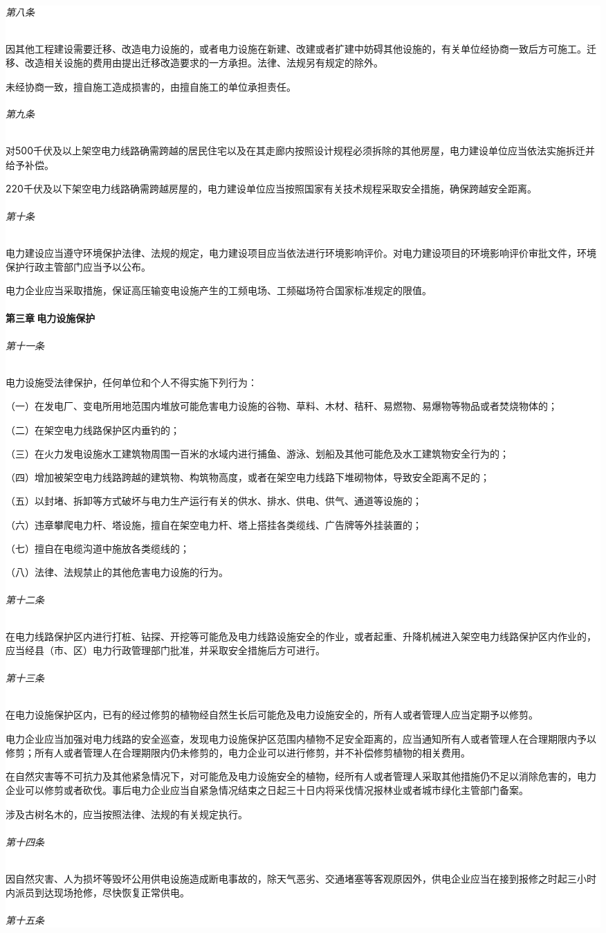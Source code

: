 ###### 第八条

因其他工程建设需要迁移、改造电力设施的，或者电力设施在新建、改建或者扩建中妨碍其他设施的，有关单位经协商一致后方可施工。迁移、改造相关设施的费用由提出迁移改造要求的一方承担。法律、法规另有规定的除外。

未经协商一致，擅自施工造成损害的，由擅自施工的单位承担责任。

###### 第九条

对500千伏及以上架空电力线路确需跨越的居民住宅以及在其走廊内按照设计规程必须拆除的其他房屋，电力建设单位应当依法实施拆迁并给予补偿。

220千伏及以下架空电力线路确需跨越房屋的，电力建设单位应当按照国家有关技术规程采取安全措施，确保跨越安全距离。

###### 第十条

电力建设应当遵守环境保护法律、法规的规定，电力建设项目应当依法进行环境影响评价。对电力建设项目的环境影响评价审批文件，环境保护行政主管部门应当予以公布。

电力企业应当采取措施，保证高压输变电设施产生的工频电场、工频磁场符合国家标准规定的限值。

#### 第三章 电力设施保护

###### 第十一条

电力设施受法律保护，任何单位和个人不得实施下列行为：

（一）在发电厂、变电所用地范围内堆放可能危害电力设施的谷物、草料、木材、秸秆、易燃物、易爆物等物品或者焚烧物体的；

（二）在架空电力线路保护区内垂钓的；

（三）在火力发电设施水工建筑物周围一百米的水域内进行捕鱼、游泳、划船及其他可能危及水工建筑物安全行为的；

（四）增加被架空电力线路跨越的建筑物、构筑物高度，或者在架空电力线路下堆砌物体，导致安全距离不足的；

（五）以封堵、拆卸等方式破坏与电力生产运行有关的供水、排水、供电、供气、通道等设施的；

（六）违章攀爬电力杆、塔设施，擅自在架空电力杆、塔上搭挂各类缆线、广告牌等外挂装置的；

（七）擅自在电缆沟道中施放各类缆线的；

（八）法律、法规禁止的其他危害电力设施的行为。

###### 第十二条

在电力线路保护区内进行打桩、钻探、开挖等可能危及电力线路设施安全的作业，或者起重、升降机械进入架空电力线路保护区内作业的，应当经县（市、区）电力行政管理部门批准，并采取安全措施后方可进行。

###### 第十三条

在电力设施保护区内，已有的经过修剪的植物经自然生长后可能危及电力设施安全的，所有人或者管理人应当定期予以修剪。

电力企业应当加强对电力线路的安全巡查，发现电力设施保护区范围内植物不足安全距离的，应当通知所有人或者管理人在合理期限内予以修剪；所有人或者管理人在合理期限内仍未修剪的，电力企业可以进行修剪，并不补偿修剪植物的相关费用。

在自然灾害等不可抗力及其他紧急情况下，对可能危及电力设施安全的植物，经所有人或者管理人采取其他措施仍不足以消除危害的，电力企业可以修剪或者砍伐。事后电力企业应当自紧急情况结束之日起三十日内将采伐情况报林业或者城市绿化主管部门备案。

涉及古树名木的，应当按照法律、法规的有关规定执行。

###### 第十四条

因自然灾害、人为损坏等毁坏公用供电设施造成断电事故的，除天气恶劣、交通堵塞等客观原因外，供电企业应当在接到报修之时起三小时内派员到达现场抢修，尽快恢复正常供电。

###### 第十五条
